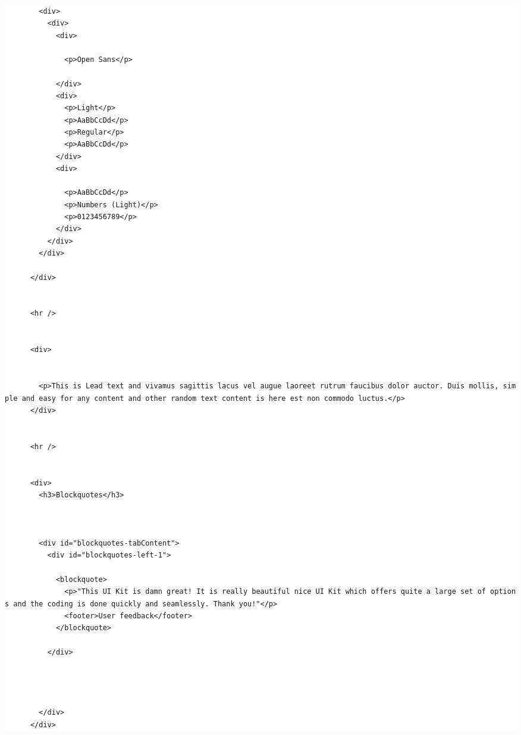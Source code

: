             
            <div>
              <div>
                <div>
                  
                  <p>Open Sans</p>
                  
                </div>
                <div>
                  <p>Light</p>
                  <p>AaBbCcDd</p>
                  <p>Regular</p>
                  <p>AaBbCcDd</p>
                </div>
                <div>
                  
                  <p>AaBbCcDd</p>
                  <p>Numbers (Light)</p>
                  <p>0123456789</p>
                </div>
              </div>
            </div>
            
          </div>
          

          <hr />

          
          <div>
            

            <p>This is Lead text and vivamus sagittis lacus vel augue laoreet rutrum faucibus dolor auctor. Duis mollis, simple and easy for any content and other random text content is here est non commodo luctus.</p>
          </div>
          

          <hr />

          
          <div>
            <h3>Blockquotes</h3>

            

            <div id="blockquotes-tabContent">
              <div id="blockquotes-left-1">
                
                <blockquote>
                  <p>"This UI Kit is damn great! It is really beautiful nice UI Kit which offers quite a large set of options and the coding is done quickly and seamlessly. Thank you!"</p>
                  <footer>User feedback</footer>
                </blockquote>
                
              </div>

              

              
            </div>
          </div>
          